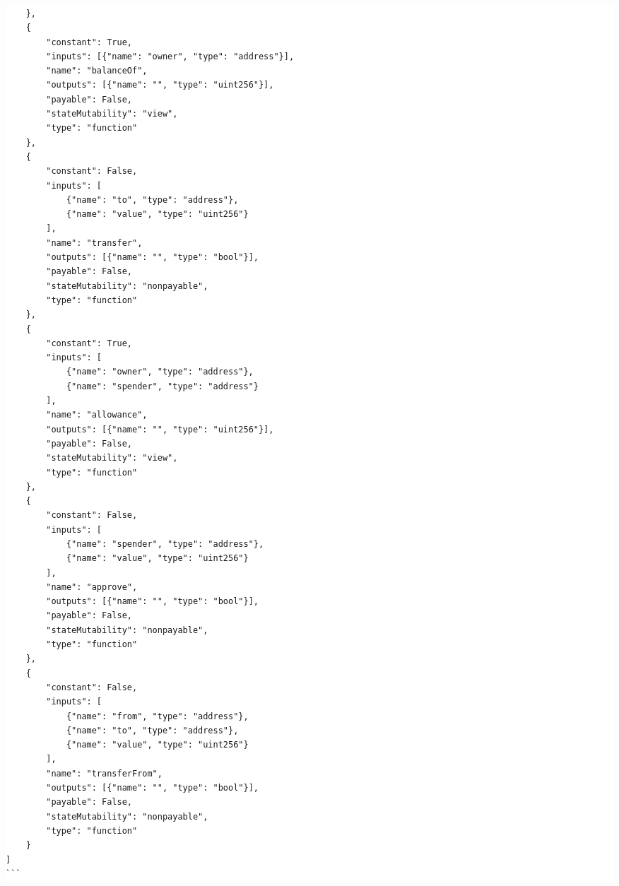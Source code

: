         },
        {
            "constant": True,
            "inputs": [{"name": "owner", "type": "address"}],
            "name": "balanceOf",
            "outputs": [{"name": "", "type": "uint256"}],
            "payable": False,
            "stateMutability": "view",
            "type": "function"
        },
        {
            "constant": False,
            "inputs": [
                {"name": "to", "type": "address"},
                {"name": "value", "type": "uint256"}
            ],
            "name": "transfer",
            "outputs": [{"name": "", "type": "bool"}],
            "payable": False,
            "stateMutability": "nonpayable",
            "type": "function"
        },
        {
            "constant": True,
            "inputs": [
                {"name": "owner", "type": "address"},
                {"name": "spender", "type": "address"}
            ],
            "name": "allowance",
            "outputs": [{"name": "", "type": "uint256"}],
            "payable": False,
            "stateMutability": "view",
            "type": "function"
        },
        {
            "constant": False,
            "inputs": [
                {"name": "spender", "type": "address"},
                {"name": "value", "type": "uint256"}
            ],
            "name": "approve",
            "outputs": [{"name": "", "type": "bool"}],
            "payable": False,
            "stateMutability": "nonpayable",
            "type": "function"
        },
        {
            "constant": False,
            "inputs": [
                {"name": "from", "type": "address"},
                {"name": "to", "type": "address"},
                {"name": "value", "type": "uint256"}
            ],
            "name": "transferFrom",
            "outputs": [{"name": "", "type": "bool"}],
            "payable": False,
            "stateMutability": "nonpayable",
            "type": "function"
        }
    ]
    ```
    